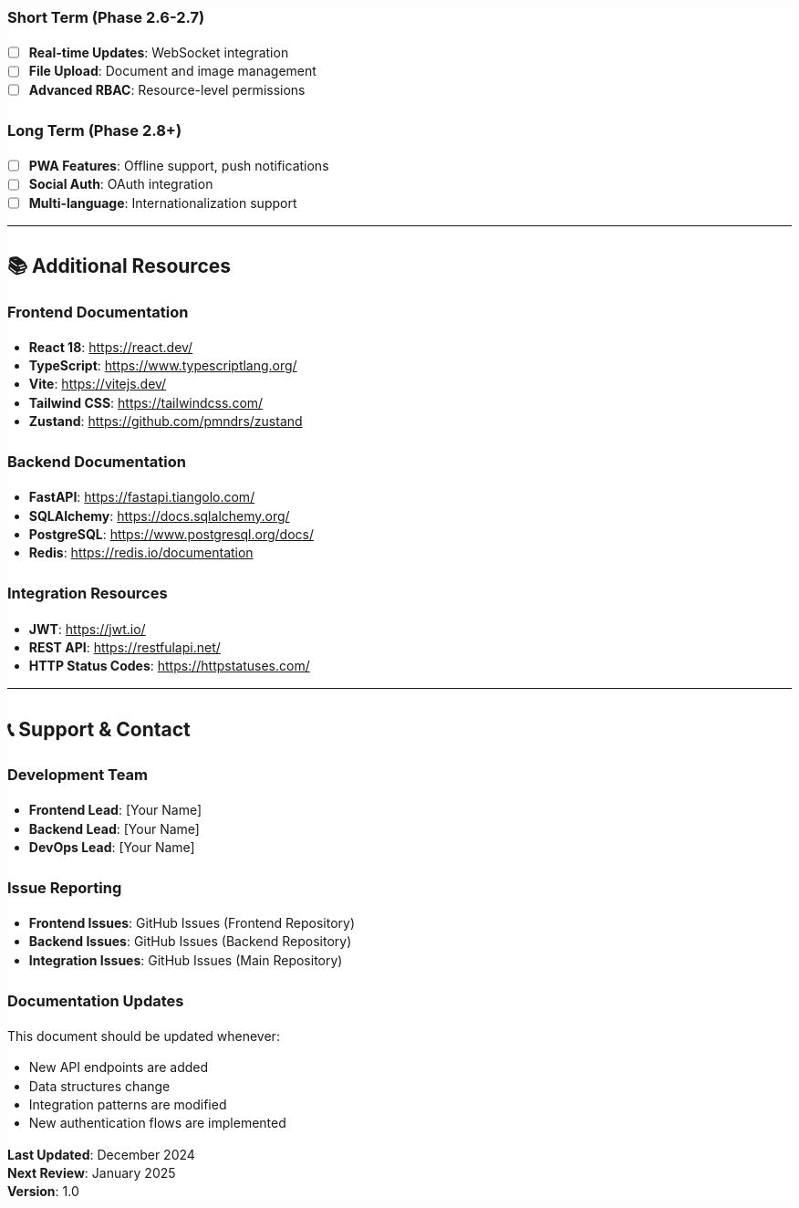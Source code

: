 ### **Short Term (Phase 2.6-2.7)**

- [ ] **Real-time Updates**: WebSocket integration
- [ ] **File Upload**: Document and image management
- [ ] **Advanced RBAC**: Resource-level permissions

### **Long Term (Phase 2.8+)**

- [ ] **PWA Features**: Offline support, push notifications
- [ ] **Social Auth**: OAuth integration
- [ ] **Multi-language**: Internationalization support

---

## 📚 **Additional Resources**

### **Frontend Documentation**

- **React 18**: https://react.dev/
- **TypeScript**: https://www.typescriptlang.org/
- **Vite**: https://vitejs.dev/
- **Tailwind CSS**: https://tailwindcss.com/
- **Zustand**: https://github.com/pmndrs/zustand

### **Backend Documentation**

- **FastAPI**: https://fastapi.tiangolo.com/
- **SQLAlchemy**: https://docs.sqlalchemy.org/
- **PostgreSQL**: https://www.postgresql.org/docs/
- **Redis**: https://redis.io/documentation

### **Integration Resources**

- **JWT**: https://jwt.io/
- **REST API**: https://restfulapi.net/
- **HTTP Status Codes**: https://httpstatuses.com/

---

## 📞 **Support & Contact**

### **Development Team**

- **Frontend Lead**: [Your Name]
- **Backend Lead**: [Your Name]
- **DevOps Lead**: [Your Name]

### **Issue Reporting**

- **Frontend Issues**: GitHub Issues (Frontend Repository)
- **Backend Issues**: GitHub Issues (Backend Repository)
- **Integration Issues**: GitHub Issues (Main Repository)

### **Documentation Updates**

This document should be updated whenever:

- New API endpoints are added
- Data structures change
- Integration patterns are modified
- New authentication flows are implemented

**Last Updated**: December 2024  
**Next Review**: January 2025  
**Version**: 1.0
